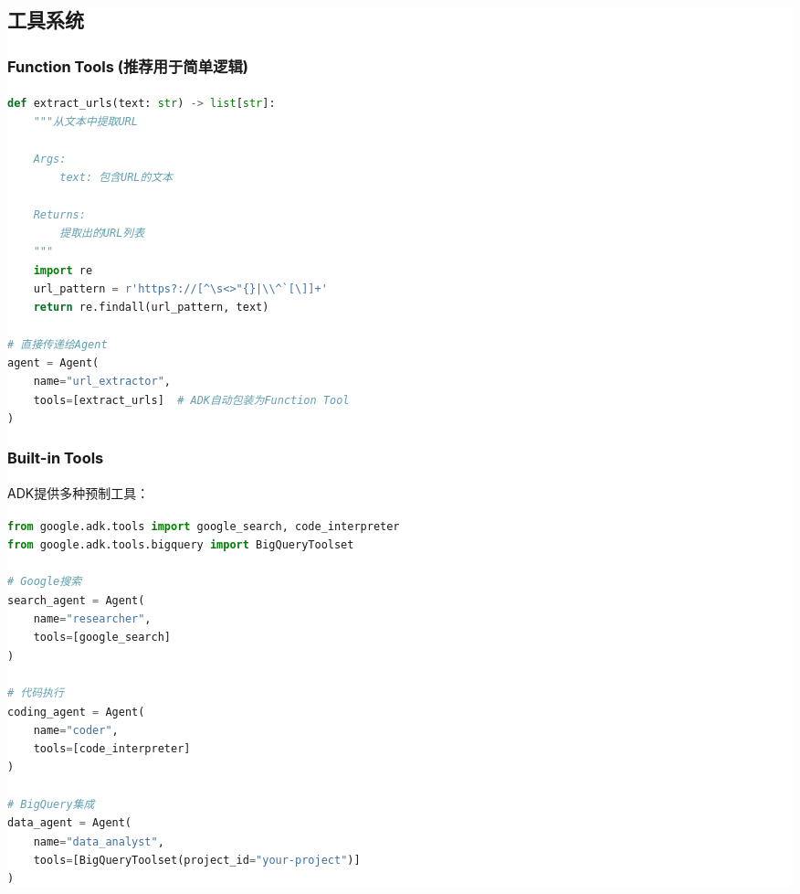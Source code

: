 ## 工具系统

### Function Tools (推荐用于简单逻辑)

```python
def extract_urls(text: str) -> list[str]:
    """从文本中提取URL
    
    Args:
        text: 包含URL的文本
        
    Returns:
        提取出的URL列表
    """
    import re
    url_pattern = r'https?://[^\s<>"{}|\\^`[\]]+'
    return re.findall(url_pattern, text)

# 直接传递给Agent
agent = Agent(
    name="url_extractor",
    tools=[extract_urls]  # ADK自动包装为Function Tool
)
```

### Built-in Tools

ADK提供多种预制工具：

```python
from google.adk.tools import google_search, code_interpreter
from google.adk.tools.bigquery import BigQueryToolset

# Google搜索
search_agent = Agent(
    name="researcher",
    tools=[google_search]
)

# 代码执行
coding_agent = Agent(
    name="coder", 
    tools=[code_interpreter]
)

# BigQuery集成
data_agent = Agent(
    name="data_analyst",
    tools=[BigQueryToolset(project_id="your-project")]
)
```

